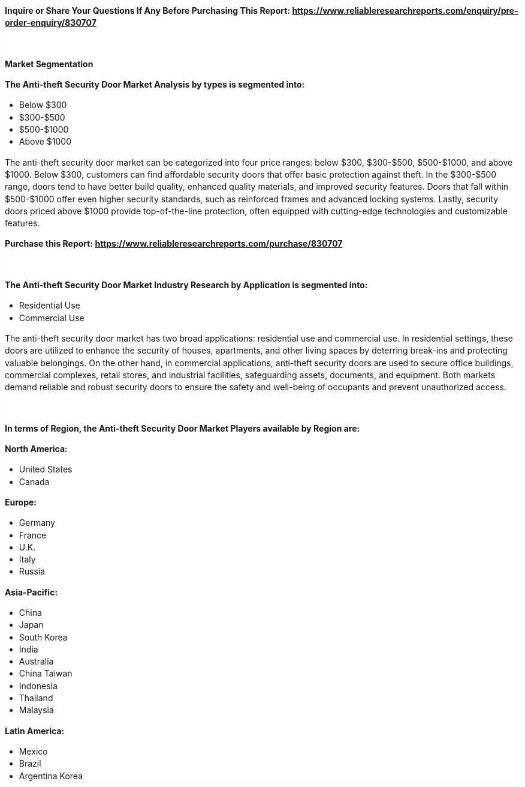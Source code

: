 <p><strong>Inquire or Share Your Questions If Any Before Purchasing This Report: <a href="https://www.reliableresearchreports.com/enquiry/pre-order-enquiry/830707">https://www.reliableresearchreports.com/enquiry/pre-order-enquiry/830707</a></strong></p>
<p>&nbsp;</p>
<p><strong>Market Segmentation</strong></p>
<p><strong>The Anti-theft Security Door Market Analysis by types is segmented into:</strong></p>
<p><ul><li>Below $300</li><li>$300-$500</li><li>$500-$1000</li><li>Above $1000</li></ul></p>
<p><p>The anti-theft security door market can be categorized into four price ranges: below $300, $300-$500, $500-$1000, and above $1000. Below $300, customers can find affordable security doors that offer basic protection against theft. In the $300-$500 range, doors tend to have better build quality, enhanced quality materials, and improved security features. Doors that fall within $500-$1000 offer even higher security standards, such as reinforced frames and advanced locking systems. Lastly, security doors priced above $1000 provide top-of-the-line protection, often equipped with cutting-edge technologies and customizable features.</p></p>
<p><strong>Purchase this Report:&nbsp;<a href="https://www.reliableresearchreports.com/purchase/830707">https://www.reliableresearchreports.com/purchase/830707</a></strong></p>
<p>&nbsp;</p>
<p><strong>The Anti-theft Security Door Market Industry Research by Application is segmented into:</strong></p>
<p><ul><li>Residential Use</li><li>Commercial Use</li></ul></p>
<p><p>The anti-theft security door market has two broad applications: residential use and commercial use. In residential settings, these doors are utilized to enhance the security of houses, apartments, and other living spaces by deterring break-ins and protecting valuable belongings. On the other hand, in commercial applications, anti-theft security doors are used to secure office buildings, commercial complexes, retail stores, and industrial facilities, safeguarding assets, documents, and equipment. Both markets demand reliable and robust security doors to ensure the safety and well-being of occupants and prevent unauthorized access.</p></p>
<p>&nbsp;</p>
<p><strong>In terms of Region, the Anti-theft Security Door Market Players available by Region are:</strong></p>
<p>
    <p> <strong> North America: </strong>
        <ul>
            <li>United States</li>
            <li>Canada</li>
        </ul>
        </p> 
    <p> <strong> Europe: </strong>
        <ul>
            <li>Germany</li>
            <li>France</li>
            <li>U.K.</li>
            <li>Italy</li>
            <li>Russia</li>
        </ul>
        </p> 
    <p> <strong> Asia-Pacific: </strong>
        <ul>
            <li>China</li>
            <li>Japan</li>
            <li>South Korea</li>
            <li>India</li>
            <li>Australia</li>
            <li>China Taiwan</li>
            <li>Indonesia</li>
            <li>Thailand</li>
            <li>Malaysia</li>
        </ul>
        </p> 
    <p> <strong> Latin America: </strong>
        <ul>
            <li>Mexico</li>
            <li>Brazil</li>
            <li>Argentina Korea</li>